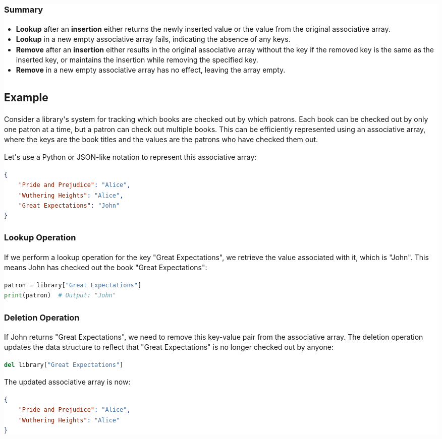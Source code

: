 ### Summary

- **Lookup** after an **insertion** either returns the newly inserted value or the value from the original associative array.
- **Lookup** in a new empty associative array fails, indicating the absence of any keys.
- **Remove** after an **insertion** either results in the original associative array without the key if the removed key is the same as the inserted key, or maintains the insertion while removing the specified key.
- **Remove** in a new empty associative array has no effect, leaving the array empty.
## Example

Consider a library's system for tracking which books are checked out by which patrons. Each book can be checked out by only one patron at a time, but a patron can check out multiple books. This can be efficiently represented using an associative array, where the keys are the book titles and the values are the patrons who have checked them out. 

Let's use a Python or JSON-like notation to represent this associative array:

```json
{
    "Pride and Prejudice": "Alice",
    "Wuthering Heights": "Alice",
    "Great Expectations": "John"
}
```

### Lookup Operation

If we perform a lookup operation for the key "Great Expectations", we retrieve the value associated with it, which is "John". This means John has checked out the book "Great Expectations":

```python
patron = library["Great Expectations"]
print(patron)  # Output: "John"
```

### Deletion Operation

If John returns "Great Expectations", we need to remove this key-value pair from the associative array. The deletion operation updates the data structure to reflect that "Great Expectations" is no longer checked out by anyone:

```python
del library["Great Expectations"]
```

The updated associative array is now:

```json
{
    "Pride and Prejudice": "Alice",
    "Wuthering Heights": "Alice"
}
```
